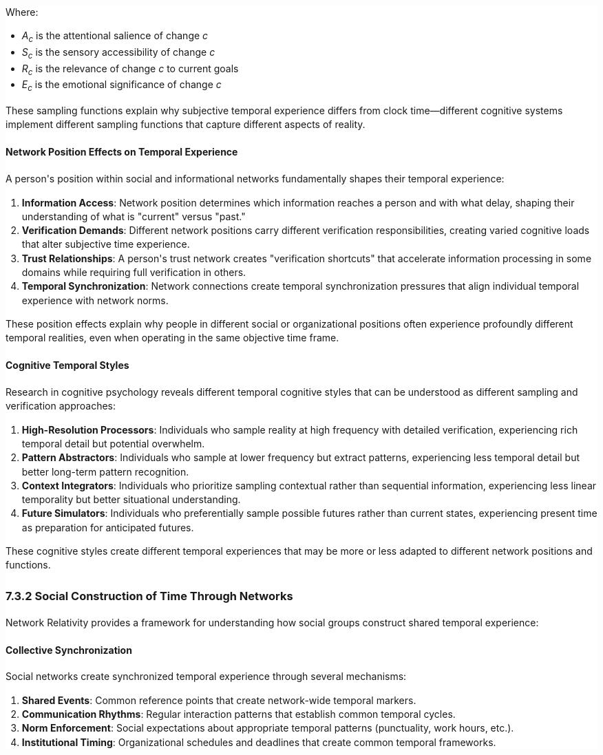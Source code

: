 Where:

- $A_c$ is the attentional salience of change $c$
- $S_c$ is the sensory accessibility of change $c$
- $R_c$ is the relevance of change $c$ to current goals
- $E_c$ is the emotional significance of change $c$

These sampling functions explain why subjective temporal experience differs from clock time—different cognitive systems implement different sampling functions that capture different aspects of reality.

#### Network Position Effects on Temporal Experience

A person's position within social and informational networks fundamentally shapes their temporal experience:

1. **Information Access**: Network position determines which information reaches a person and with what delay, shaping their understanding of what is "current" versus "past."
2. **Verification Demands**: Different network positions carry different verification responsibilities, creating varied cognitive loads that alter subjective time experience.
3. **Trust Relationships**: A person's trust network creates "verification shortcuts" that accelerate information processing in some domains while requiring full verification in others.
4. **Temporal Synchronization**: Network connections create temporal synchronization pressures that align individual temporal experience with network norms.

These position effects explain why people in different social or organizational positions often experience profoundly different temporal realities, even when operating in the same objective time frame.

#### Cognitive Temporal Styles

Research in cognitive psychology reveals different temporal cognitive styles that can be understood as different sampling and verification approaches:

1. **High-Resolution Processors**: Individuals who sample reality at high frequency with detailed verification, experiencing rich temporal detail but potential overwhelm.
2. **Pattern Abstractors**: Individuals who sample at lower frequency but extract patterns, experiencing less temporal detail but better long-term pattern recognition.
3. **Context Integrators**: Individuals who prioritize sampling contextual rather than sequential information, experiencing less linear temporality but better situational understanding.
4. **Future Simulators**: Individuals who preferentially sample possible futures rather than current states, experiencing present time as preparation for anticipated futures.

These cognitive styles create different temporal experiences that may be more or less adapted to different network positions and functions.

### 7.3.2 Social Construction of Time Through Networks

Network Relativity provides a framework for understanding how social groups construct shared temporal experience:

#### Collective Synchronization

Social networks create synchronized temporal experience through several mechanisms:

1. **Shared Events**: Common reference points that create network-wide temporal markers.
2. **Communication Rhythms**: Regular interaction patterns that establish common temporal cycles.
3. **Norm Enforcement**: Social expectations about appropriate temporal patterns (punctuality, work hours, etc.).
4. **Institutional Timing**: Organizational schedules and deadlines that create common temporal frameworks.
